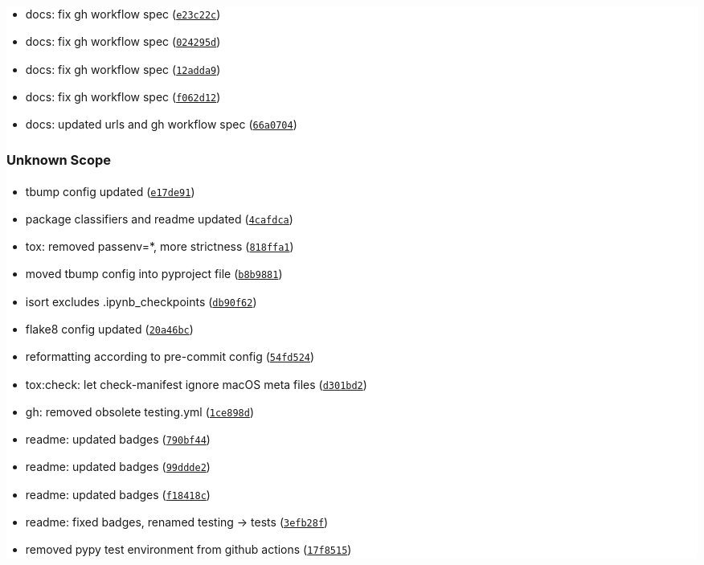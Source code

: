 * docs: fix gh workflow spec ([`e23c22c`](https://github.com/BAMresearch/jupyter-analysis-tools/commit/e23c22cae9045a75c7ff41ddffdd44c93fd027da))

* docs: fix gh workflow spec ([`024295d`](https://github.com/BAMresearch/jupyter-analysis-tools/commit/024295d797da7274071cf54085d614a2f8e96a53))

* docs: fix gh workflow spec ([`12adda9`](https://github.com/BAMresearch/jupyter-analysis-tools/commit/12adda94ad39ce9c4e61687cdbf829c196ff81ed))

* docs: fix gh workflow spec ([`f062d12`](https://github.com/BAMresearch/jupyter-analysis-tools/commit/f062d12d3f2cb430c643228573cf76aef31dfee6))

* docs: updated urls and gh workflow spec ([`66a0704`](https://github.com/BAMresearch/jupyter-analysis-tools/commit/66a07049567a524a82633547c8006ed1630238c1))

### Unknown Scope

* tbump config updated ([`e17de91`](https://github.com/BAMresearch/jupyter-analysis-tools/commit/e17de9111659992b9419efc7e07c58172737e285))

* package classifiers and readme updated ([`4cafdca`](https://github.com/BAMresearch/jupyter-analysis-tools/commit/4cafdca402cb8171b7ab32de4c93feeb94e00af4))

* tox: removed passenv=*, more strictness ([`818ffa1`](https://github.com/BAMresearch/jupyter-analysis-tools/commit/818ffa1a590e42aa2599679755ffaeea794d346f))

* moved tbump config into pyproject file ([`b8b9881`](https://github.com/BAMresearch/jupyter-analysis-tools/commit/b8b9881fec80199ec5e730d33fbb5a427acfd9c1))

* isort excludes .ipynb_checkpoints ([`db90f62`](https://github.com/BAMresearch/jupyter-analysis-tools/commit/db90f62015abc54088eae146419863ff9a1c38ac))

* flake8 config updated ([`20a46bc`](https://github.com/BAMresearch/jupyter-analysis-tools/commit/20a46bc9ca8d09f79795d10b91ee759042045f08))

* reformatting according to pre-commit config ([`54fd524`](https://github.com/BAMresearch/jupyter-analysis-tools/commit/54fd524c6791ec3ac6a7f95a153bf739c35bf8d1))

* tox:check: let check-manifest ignore macOS meta files ([`d301bd2`](https://github.com/BAMresearch/jupyter-analysis-tools/commit/d301bd2d02d5030e7c50071187bb6f4ea895c63e))

* gh: removed obsolete testing.yml ([`1ce898d`](https://github.com/BAMresearch/jupyter-analysis-tools/commit/1ce898dfc5c547bbef27e159cc377478f26d39d5))

* readme: updated badges ([`790bf44`](https://github.com/BAMresearch/jupyter-analysis-tools/commit/790bf44e76f1f25959672536cbe6c588efe2ac17))

* readme: updated badges ([`99ddde2`](https://github.com/BAMresearch/jupyter-analysis-tools/commit/99ddde2155dab5bbda3b632d58576a85f3dbf701))

* readme: updated badges ([`f18418c`](https://github.com/BAMresearch/jupyter-analysis-tools/commit/f18418cc52850c6622c4cc0ab6ceb01f4e4839eb))

* readme: fixed badges, renamed testing -> tests ([`3efb28f`](https://github.com/BAMresearch/jupyter-analysis-tools/commit/3efb28fdfbef47fd6a776fada5a7f0b8804a4fa7))

* removed pypy test environment from github actions ([`17f8515`](https://github.com/BAMresearch/jupyter-analysis-tools/commit/17f8515fda7746b6c43e4e2ff94fedce95e9a2ae))
